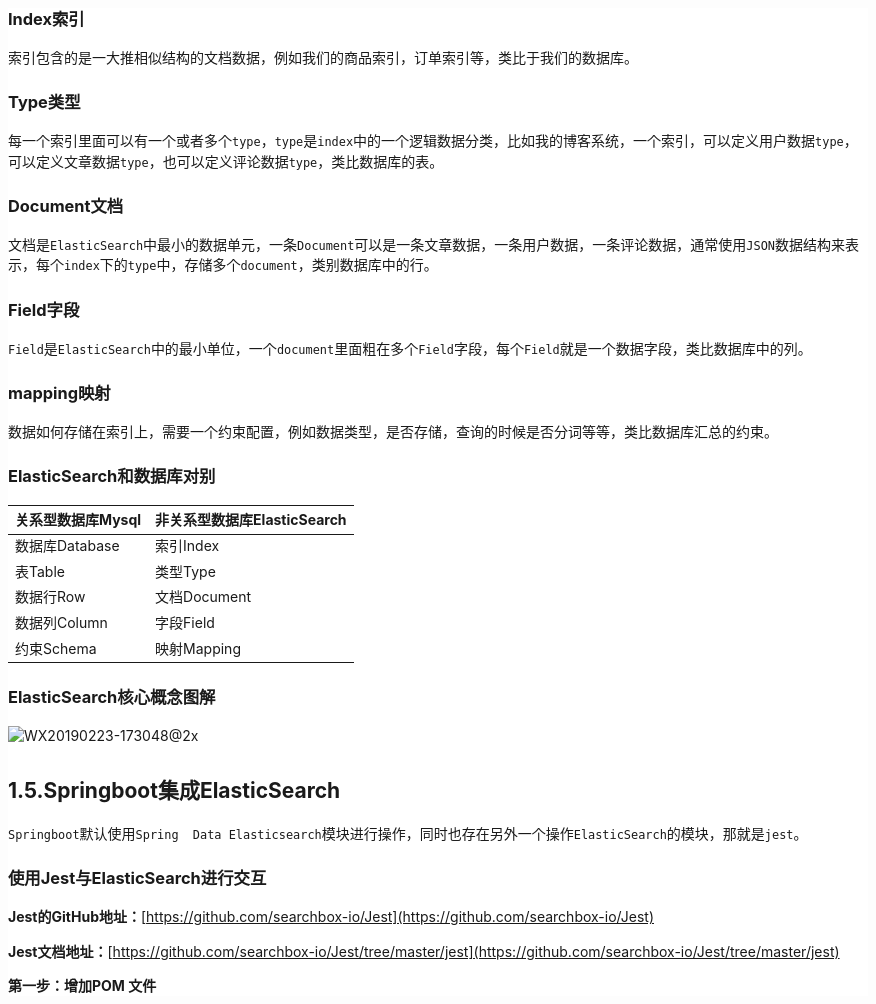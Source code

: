 ### Index索引

索引包含的是一大推相似结构的文档数据，例如我们的商品索引，订单索引等，类比于我们的数据库。

### Type类型

每一个索引里面可以有一个或者多个`type`，`type`是`index`中的一个逻辑数据分类，比如我的博客系统，一个索引，可以定义用户数据`type`，可以定义文章数据`type`，也可以定义评论数据`type`，类比数据库的表。

### Document文档

文档是`ElasticSearch`中最小的数据单元，一条`Document`可以是一条文章数据，一条用户数据，一条评论数据，通常使用`JSON`数据结构来表示，每个`index`下的`type`中，存储多个`document`，类别数据库中的行。

### Field字段

`Field`是`ElasticSearch`中的最小单位，一个`document`里面粗在多个`Field`字段，每个`Field`就是一个数据字段，类比数据库中的列。

### mapping映射

数据如何存储在索引上，需要一个约束配置，例如数据类型，是否存储，查询的时候是否分词等等，类比数据库汇总的约束。

### ElasticSearch和数据库对别

| 关系型数据库Mysql | 非关系型数据库ElasticSearch |
| ----------------- | --------------------------- |
| 数据库Database    | 索引Index                   |
| 表Table           | 类型Type                    |
| 数据行Row         | 文档Document                |
| 数据列Column      | 字段Field                   |
| 约束Schema        | 映射Mapping                 |

### ElasticSearch核心概念图解

![WX20190223-173048@2x](http://image.luokangyuan.com/2019-02-23-093122.png)

## 1.5.Springboot集成ElasticSearch

 `Springboot`默认使用`Spring  Data Elasticsearch`模块进行操作，同时也存在另外一个操作`ElasticSearch`的模块，那就是`jest`。

### 使用Jest与ElasticSearch进行交互

**Jest的GitHub地址：**[https://github.com/searchbox-io/Jest](https://github.com/searchbox-io/Jest)

**Jest文档地址：**[https://github.com/searchbox-io/Jest/tree/master/jest](https://github.com/searchbox-io/Jest/tree/master/jest)

**第一步：增加POM 文件**

